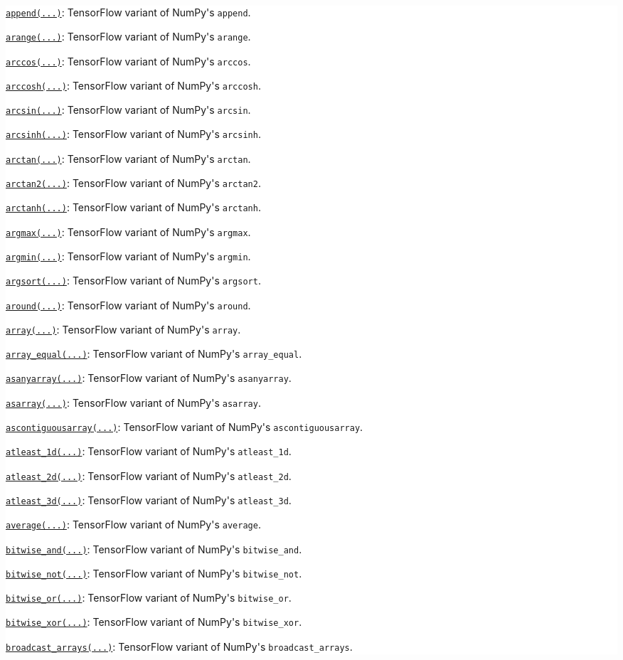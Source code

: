 [`append(...)`](../../tf/experimental/numpy/append.md): TensorFlow variant of NumPy's `append`.

[`arange(...)`](../../tf/experimental/numpy/arange.md): TensorFlow variant of NumPy's `arange`.

[`arccos(...)`](../../tf/experimental/numpy/arccos.md): TensorFlow variant of NumPy's `arccos`.

[`arccosh(...)`](../../tf/experimental/numpy/arccosh.md): TensorFlow variant of NumPy's `arccosh`.

[`arcsin(...)`](../../tf/experimental/numpy/arcsin.md): TensorFlow variant of NumPy's `arcsin`.

[`arcsinh(...)`](../../tf/experimental/numpy/arcsinh.md): TensorFlow variant of NumPy's `arcsinh`.

[`arctan(...)`](../../tf/experimental/numpy/arctan.md): TensorFlow variant of NumPy's `arctan`.

[`arctan2(...)`](../../tf/experimental/numpy/arctan2.md): TensorFlow variant of NumPy's `arctan2`.

[`arctanh(...)`](../../tf/experimental/numpy/arctanh.md): TensorFlow variant of NumPy's `arctanh`.

[`argmax(...)`](../../tf/experimental/numpy/argmax.md): TensorFlow variant of NumPy's `argmax`.

[`argmin(...)`](../../tf/experimental/numpy/argmin.md): TensorFlow variant of NumPy's `argmin`.

[`argsort(...)`](../../tf/experimental/numpy/argsort.md): TensorFlow variant of NumPy's `argsort`.

[`around(...)`](../../tf/experimental/numpy/around.md): TensorFlow variant of NumPy's `around`.

[`array(...)`](../../tf/experimental/numpy/array.md): TensorFlow variant of NumPy's `array`.

[`array_equal(...)`](../../tf/experimental/numpy/array_equal.md): TensorFlow variant of NumPy's `array_equal`.

[`asanyarray(...)`](../../tf/experimental/numpy/asanyarray.md): TensorFlow variant of NumPy's `asanyarray`.

[`asarray(...)`](../../tf/experimental/numpy/asarray.md): TensorFlow variant of NumPy's `asarray`.

[`ascontiguousarray(...)`](../../tf/experimental/numpy/ascontiguousarray.md): TensorFlow variant of NumPy's `ascontiguousarray`.

[`atleast_1d(...)`](../../tf/experimental/numpy/atleast_1d.md): TensorFlow variant of NumPy's `atleast_1d`.

[`atleast_2d(...)`](../../tf/experimental/numpy/atleast_2d.md): TensorFlow variant of NumPy's `atleast_2d`.

[`atleast_3d(...)`](../../tf/experimental/numpy/atleast_3d.md): TensorFlow variant of NumPy's `atleast_3d`.

[`average(...)`](../../tf/experimental/numpy/average.md): TensorFlow variant of NumPy's `average`.

[`bitwise_and(...)`](../../tf/experimental/numpy/bitwise_and.md): TensorFlow variant of NumPy's `bitwise_and`.

[`bitwise_not(...)`](../../tf/experimental/numpy/bitwise_not.md): TensorFlow variant of NumPy's `bitwise_not`.

[`bitwise_or(...)`](../../tf/experimental/numpy/bitwise_or.md): TensorFlow variant of NumPy's `bitwise_or`.

[`bitwise_xor(...)`](../../tf/experimental/numpy/bitwise_xor.md): TensorFlow variant of NumPy's `bitwise_xor`.

[`broadcast_arrays(...)`](../../tf/experimental/numpy/broadcast_arrays.md): TensorFlow variant of NumPy's `broadcast_arrays`.
